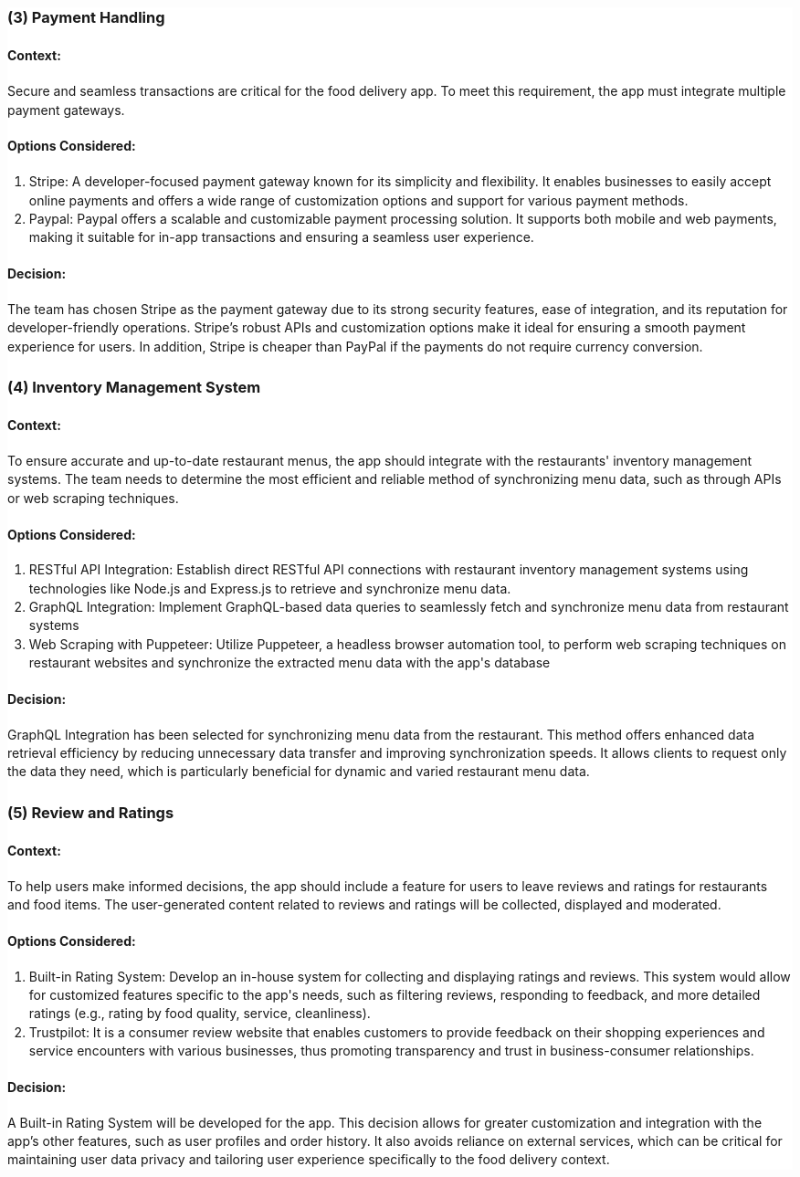 ### (3) Payment Handling
#### Context:
Secure and seamless transactions are critical for the food delivery app. To meet this requirement, the app must integrate multiple payment gateways.
#### Options Considered:
1.	Stripe: A developer-focused payment gateway known for its simplicity and flexibility. It enables businesses to easily accept online payments and offers a wide range of customization options and support for various payment methods.
2.	Paypal: Paypal offers a scalable and customizable payment processing solution. It supports both mobile and web payments, making it suitable for in-app transactions and ensuring a seamless user experience.
#### Decision:
The team has chosen Stripe as the payment gateway due to its strong security features, ease of integration, and its reputation for developer-friendly operations. Stripe’s robust APIs and customization options make it ideal for ensuring a smooth payment experience for users. In addition, Stripe is cheaper than PayPal if the payments do not require currency conversion.

### (4) Inventory Management System
#### Context:
To ensure accurate and up-to-date restaurant menus, the app should integrate with the restaurants' inventory management systems. The team needs to determine the most efficient and reliable method of synchronizing menu data, such as through APIs or web scraping techniques.
#### Options Considered:
1.	RESTful API Integration: Establish direct RESTful API connections with restaurant inventory management systems using technologies like Node.js and Express.js to retrieve and synchronize menu data. 
2.	GraphQL Integration: Implement GraphQL-based data queries to seamlessly fetch and synchronize menu data from restaurant systems 
3.	Web Scraping with Puppeteer: Utilize Puppeteer, a headless browser automation tool, to perform web scraping techniques on restaurant websites and synchronize the extracted menu data with the app's database
#### Decision:
GraphQL Integration has been selected for synchronizing menu data from the restaurant. This method offers enhanced data retrieval efficiency by reducing unnecessary data transfer and improving synchronization speeds. It allows clients to request only the data they need, which is particularly beneficial for dynamic and varied restaurant menu data.

### (5) Review and Ratings
#### Context:
To help users make informed decisions, the app should include a feature for users to leave reviews and ratings for restaurants and food items. The user-generated content related to reviews and ratings will be collected, displayed and moderated.
#### Options Considered:
1.	Built-in Rating System: Develop an in-house system for collecting and displaying ratings and reviews. This system would allow for customized features specific to the app's needs, such as filtering reviews, responding to feedback, and more detailed ratings (e.g., rating by food quality, service, cleanliness).
2.	Trustpilot: It is a consumer review website that enables customers to provide feedback on their shopping experiences and service encounters with various businesses, thus promoting transparency and trust in business-consumer relationships.
#### Decision: 
A Built-in Rating System will be developed for the app. This decision allows for greater customization and integration with the app’s other features, such as user profiles and order history. It also avoids reliance on external services, which can be critical for maintaining user data privacy and tailoring user experience specifically to the food delivery context.
